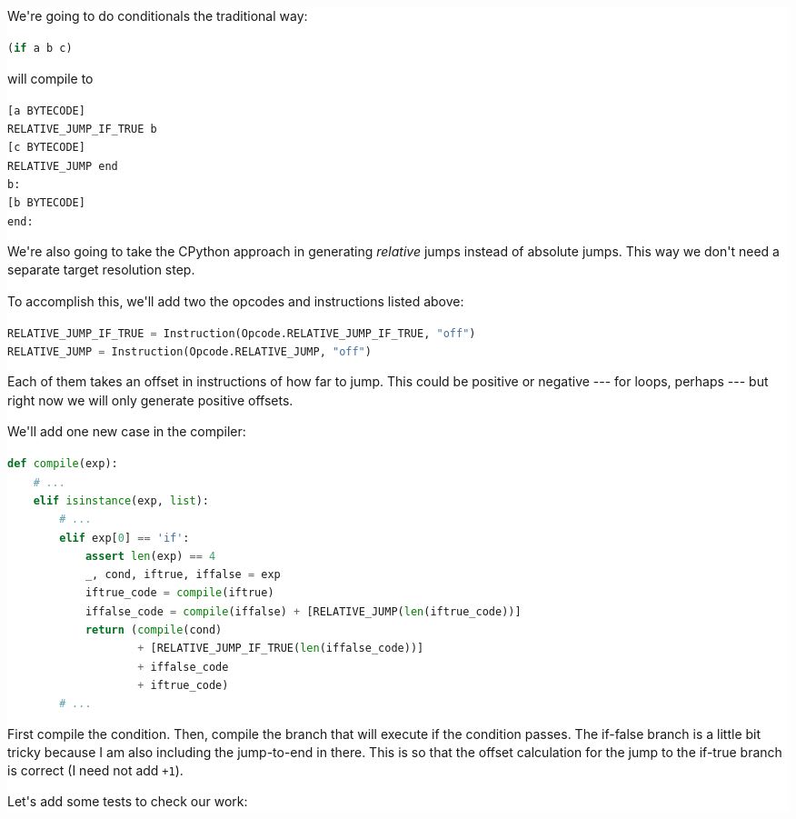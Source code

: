 We're going to do conditionals the traditional way:

```scheme
(if a b c)
```

will compile to

```
[a BYTECODE]
RELATIVE_JUMP_IF_TRUE b
[c BYTECODE]
RELATIVE_JUMP end
b:
[b BYTECODE]
end:
```

We're also going to take the CPython approach in generating *relative* jumps
instead of absolute jumps. This way we don't need a separate target resolution
step.

To accomplish this, we'll add two the opcodes and instructions listed above:

```python
RELATIVE_JUMP_IF_TRUE = Instruction(Opcode.RELATIVE_JUMP_IF_TRUE, "off")
RELATIVE_JUMP = Instruction(Opcode.RELATIVE_JUMP, "off")
```

Each of them takes an offset in instructions of how far to jump. This could be
positive or negative --- for loops, perhaps --- but right now we will only
generate positive offsets.

We'll add one new case in the compiler:

```python
def compile(exp):
    # ...
    elif isinstance(exp, list):
        # ...
        elif exp[0] == 'if':
            assert len(exp) == 4
            _, cond, iftrue, iffalse = exp
            iftrue_code = compile(iftrue)
            iffalse_code = compile(iffalse) + [RELATIVE_JUMP(len(iftrue_code))]
            return (compile(cond)
                    + [RELATIVE_JUMP_IF_TRUE(len(iffalse_code))]
                    + iffalse_code
                    + iftrue_code)
        # ...
```

First compile the condition. Then, compile the branch that will execute if the
condition passes. The if-false branch is a little bit tricky because I am also
including the jump-to-end in there. This is so that the offset calculation for
the jump to the if-true branch is correct (I need not add `+1`).

Let's add some tests to check our work:


[lisp-interpreter]: https://bernsteinbear.com/blog/lisp/
[lispy]: http://norvig.com/lispy.html
[opy]: https://github.com/oilshell/oil/tree/master/opy